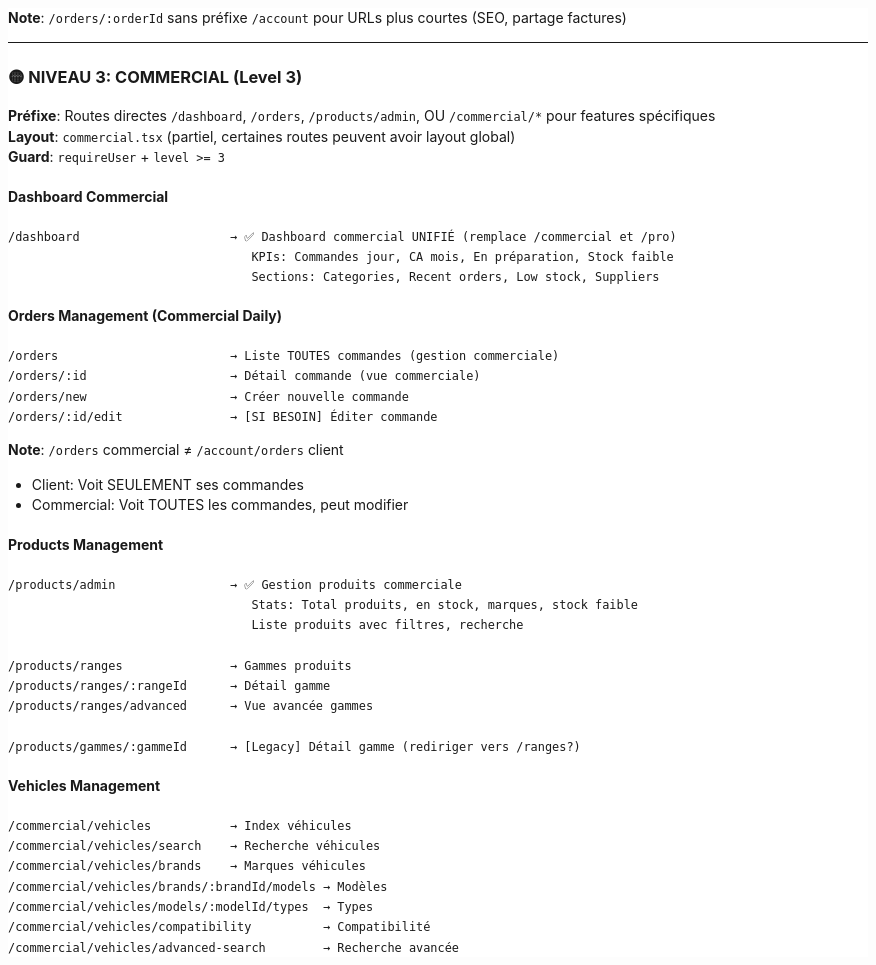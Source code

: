 **Note**: `/orders/:orderId` sans préfixe `/account` pour URLs plus courtes (SEO, partage factures)

---

### 🟡 NIVEAU 3: COMMERCIAL (Level 3)

**Préfixe**: Routes directes `/dashboard`, `/orders`, `/products/admin`, OU `/commercial/*` pour features spécifiques  
**Layout**: `commercial.tsx` (partiel, certaines routes peuvent avoir layout global)  
**Guard**: `requireUser` + `level >= 3`

#### Dashboard Commercial
```
/dashboard                     → ✅ Dashboard commercial UNIFIÉ (remplace /commercial et /pro)
                                  KPIs: Commandes jour, CA mois, En préparation, Stock faible
                                  Sections: Categories, Recent orders, Low stock, Suppliers
```

#### Orders Management (Commercial Daily)
```
/orders                        → Liste TOUTES commandes (gestion commerciale)
/orders/:id                    → Détail commande (vue commerciale)
/orders/new                    → Créer nouvelle commande
/orders/:id/edit               → [SI BESOIN] Éditer commande
```

**Note**: `/orders` commercial ≠ `/account/orders` client
- Client: Voit SEULEMENT ses commandes
- Commercial: Voit TOUTES les commandes, peut modifier

#### Products Management
```
/products/admin                → ✅ Gestion produits commerciale
                                  Stats: Total produits, en stock, marques, stock faible
                                  Liste produits avec filtres, recherche
                                  
/products/ranges               → Gammes produits
/products/ranges/:rangeId      → Détail gamme
/products/ranges/advanced      → Vue avancée gammes

/products/gammes/:gammeId      → [Legacy] Détail gamme (rediriger vers /ranges?)
```

#### Vehicles Management
```
/commercial/vehicles           → Index véhicules
/commercial/vehicles/search    → Recherche véhicules
/commercial/vehicles/brands    → Marques véhicules
/commercial/vehicles/brands/:brandId/models → Modèles
/commercial/vehicles/models/:modelId/types  → Types
/commercial/vehicles/compatibility          → Compatibilité
/commercial/vehicles/advanced-search        → Recherche avancée
```
